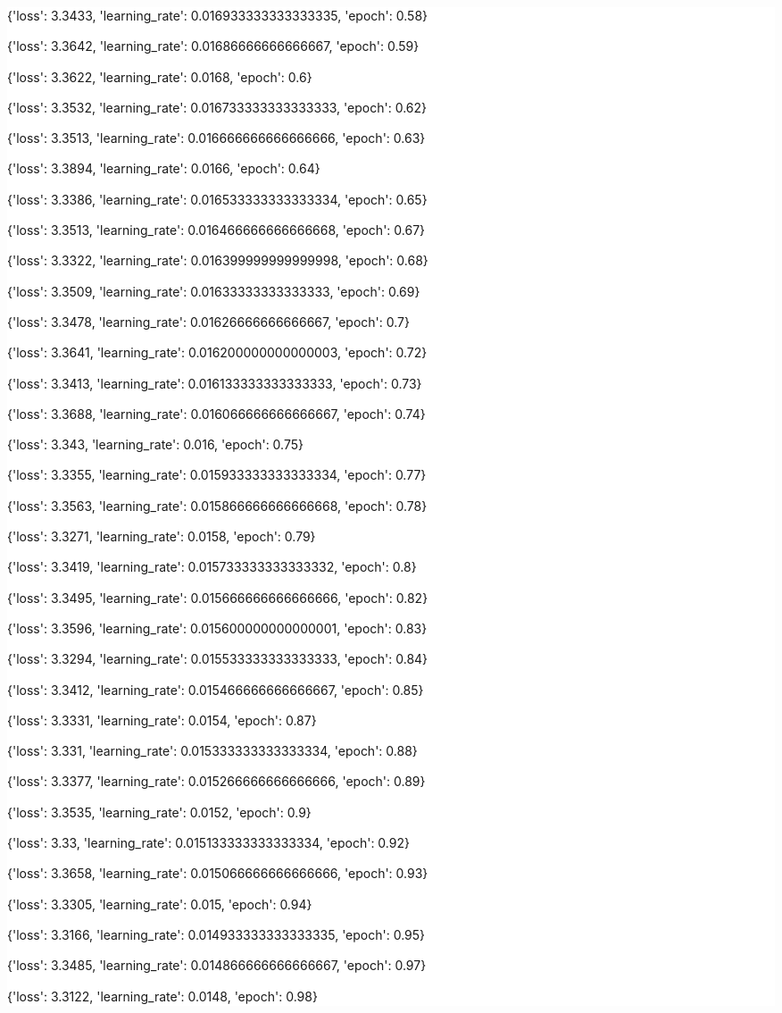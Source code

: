 {'loss': 3.3433, 'learning_rate': 0.016933333333333335, 'epoch': 0.58}

{'loss': 3.3642, 'learning_rate': 0.01686666666666667, 'epoch': 0.59}

{'loss': 3.3622, 'learning_rate': 0.0168, 'epoch': 0.6}

{'loss': 3.3532, 'learning_rate': 0.016733333333333333, 'epoch': 0.62}

{'loss': 3.3513, 'learning_rate': 0.016666666666666666, 'epoch': 0.63}

{'loss': 3.3894, 'learning_rate': 0.0166, 'epoch': 0.64}

{'loss': 3.3386, 'learning_rate': 0.016533333333333334, 'epoch': 0.65}

{'loss': 3.3513, 'learning_rate': 0.016466666666666668, 'epoch': 0.67}

{'loss': 3.3322, 'learning_rate': 0.016399999999999998, 'epoch': 0.68}

{'loss': 3.3509, 'learning_rate': 0.01633333333333333, 'epoch': 0.69}

{'loss': 3.3478, 'learning_rate': 0.01626666666666667, 'epoch': 0.7}

{'loss': 3.3641, 'learning_rate': 0.016200000000000003, 'epoch': 0.72}

{'loss': 3.3413, 'learning_rate': 0.016133333333333333, 'epoch': 0.73}

{'loss': 3.3688, 'learning_rate': 0.016066666666666667, 'epoch': 0.74}

{'loss': 3.343, 'learning_rate': 0.016, 'epoch': 0.75}

{'loss': 3.3355, 'learning_rate': 0.015933333333333334, 'epoch': 0.77}

{'loss': 3.3563, 'learning_rate': 0.015866666666666668, 'epoch': 0.78}

{'loss': 3.3271, 'learning_rate': 0.0158, 'epoch': 0.79}

{'loss': 3.3419, 'learning_rate': 0.015733333333333332, 'epoch': 0.8}

{'loss': 3.3495, 'learning_rate': 0.015666666666666666, 'epoch': 0.82}

{'loss': 3.3596, 'learning_rate': 0.015600000000000001, 'epoch': 0.83}

{'loss': 3.3294, 'learning_rate': 0.015533333333333333, 'epoch': 0.84}

{'loss': 3.3412, 'learning_rate': 0.015466666666666667, 'epoch': 0.85}

{'loss': 3.3331, 'learning_rate': 0.0154, 'epoch': 0.87}

{'loss': 3.331, 'learning_rate': 0.015333333333333334, 'epoch': 0.88}

{'loss': 3.3377, 'learning_rate': 0.015266666666666666, 'epoch': 0.89}

{'loss': 3.3535, 'learning_rate': 0.0152, 'epoch': 0.9}

{'loss': 3.33, 'learning_rate': 0.015133333333333334, 'epoch': 0.92}

{'loss': 3.3658, 'learning_rate': 0.015066666666666666, 'epoch': 0.93}

{'loss': 3.3305, 'learning_rate': 0.015, 'epoch': 0.94}

{'loss': 3.3166, 'learning_rate': 0.014933333333333335, 'epoch': 0.95}

{'loss': 3.3485, 'learning_rate': 0.014866666666666667, 'epoch': 0.97}

{'loss': 3.3122, 'learning_rate': 0.0148, 'epoch': 0.98}
